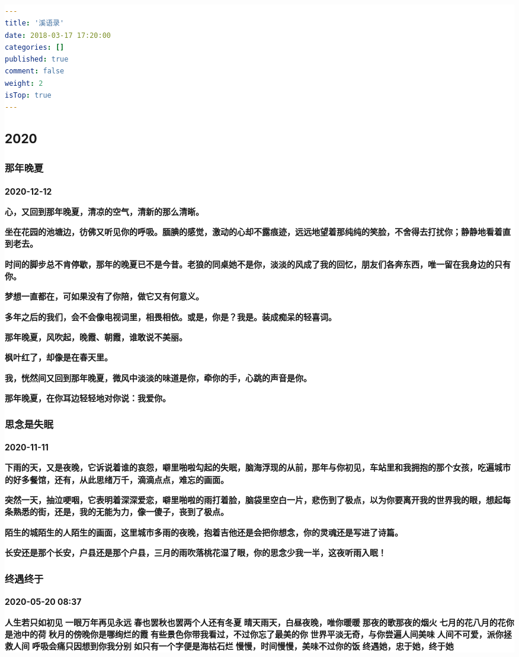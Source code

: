 ```yaml
---
title: '溪语录'
date: 2018-03-17 17:20:00
categories: []
published: true
comment: false
weight: 2
isTop: true
---
```


## **2020**

### **那年晚夏**

 **2020-12-12** 

**心，又回到那年晚夏，清凉的空气，清新的那么清晰。**

**坐在花园的池塘边，彷佛又听见你的呼吸。腼腆的感觉，激动的心却不露痕迹，远远地望着那纯纯的笑脸，不舍得去打扰你；静静地看着直到老去。**

**时间的脚步总不肯停歇，那年的晚夏已不是今昔。老狼的同桌她不是你，淡淡的风成了我的回忆，朋友们各奔东西，唯一留在我身边的只有你。**

**梦想一直都在，可如果没有了你陪，做它又有何意义。**

**多年之后的我们，会不会像电视词里，相畏相依。或是，你是？我是。装成痴呆的轻喜词。**

**那年晚夏，风吹起，晚霞、朝霞，谁敢说不美丽。**

**枫叶红了，却像是在春天里。**

**我，恍然间又回到那年晚夏，微风中淡淡的味道是你，牵你的手，心跳的声音是你。**

**那年晚夏，在你耳边轻轻地对你说：我爱你。**

### **思念是失眠**

**2020-11-11** 

**下雨的天，又是夜晚，它诉说着谁的哀怨，噼里啪啦勾起的失眠，脑海浮现的从前，那年与你初见，车站里和我拥抱的那个女孩，吃遍城市的好多餐馆，还有，从此思绪万千，滴滴点点，难忘的画面。**

**突然一天，抽泣哽咽，它表明着深深爱恋，噼里啪啦的雨打着脸，脑袋里空白一片，悲伤到了极点，以为你要离开我的世界我的眼，想起每条熟悉的街，还是，我的无能为力，像一傻子，丧到了极点。**

**陌生的城陌生的人陌生的画面，这里城市多雨的夜晚，抱着吉他还是会把你想念，你的灵魂还是写进了诗篇。**

**长安还是那个长安，户县还是那个户县，三月的雨吹落桃花湿了眼，你的思念少我一半，这夜听雨入眠！**

### **终遇终于**

 **2020-05-20 08:37**

**人生若只如初见**
**一眼万年再见永远**
**春也罢秋也罢两个人还有冬夏**
**晴天雨天，白昼夜晚，唯你暖暖**
**那夜的歌那夜的烟火**
**七月的花八月的花你是池中的荷**
**秋月的傍晚你是哪绚烂的霞**
**有些景色你带我看过，不过你忘了最美的你**
**世界平淡无奇，与你尝遍人间美味**
**人间不可爱，派你拯救人间**
**呼吸会痛只因想到你我分别**
**如只有一个字便是海枯石烂**
**慢慢，时间慢慢，美味不过你的饭**
**终遇她，忠于她，终于她**
